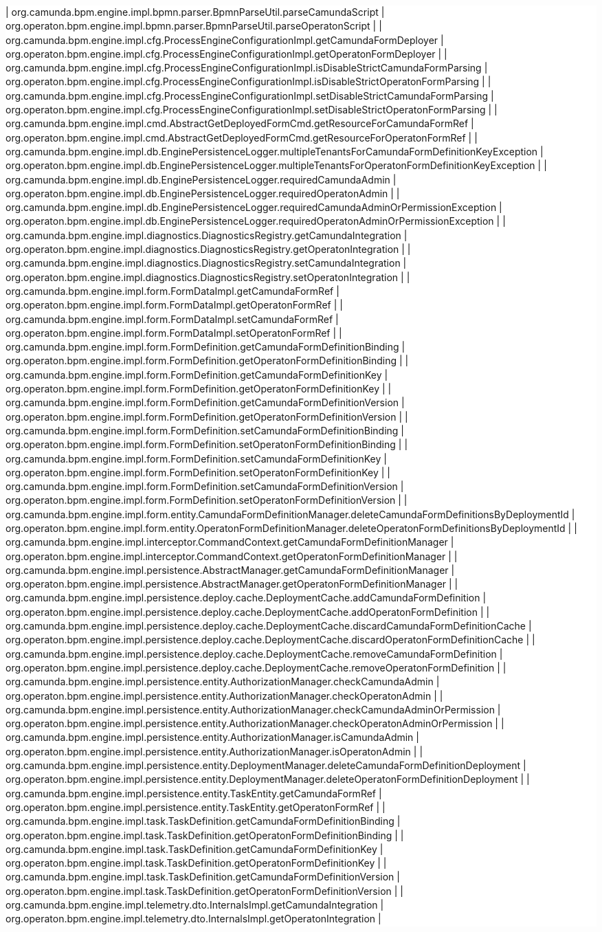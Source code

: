 | org.camunda.bpm.engine.impl.bpmn.parser.BpmnParseUtil.parseCamundaScript | org.operaton.bpm.engine.impl.bpmn.parser.BpmnParseUtil.parseOperatonScript |
| org.camunda.bpm.engine.impl.cfg.ProcessEngineConfigurationImpl.getCamundaFormDeployer | org.operaton.bpm.engine.impl.cfg.ProcessEngineConfigurationImpl.getOperatonFormDeployer |
| org.camunda.bpm.engine.impl.cfg.ProcessEngineConfigurationImpl.isDisableStrictCamundaFormParsing | org.operaton.bpm.engine.impl.cfg.ProcessEngineConfigurationImpl.isDisableStrictOperatonFormParsing |
| org.camunda.bpm.engine.impl.cfg.ProcessEngineConfigurationImpl.setDisableStrictCamundaFormParsing | org.operaton.bpm.engine.impl.cfg.ProcessEngineConfigurationImpl.setDisableStrictOperatonFormParsing |
| org.camunda.bpm.engine.impl.cmd.AbstractGetDeployedFormCmd.getResourceForCamundaFormRef | org.operaton.bpm.engine.impl.cmd.AbstractGetDeployedFormCmd.getResourceForOperatonFormRef |
| org.camunda.bpm.engine.impl.db.EnginePersistenceLogger.multipleTenantsForCamundaFormDefinitionKeyException | org.operaton.bpm.engine.impl.db.EnginePersistenceLogger.multipleTenantsForOperatonFormDefinitionKeyException |
| org.camunda.bpm.engine.impl.db.EnginePersistenceLogger.requiredCamundaAdmin | org.operaton.bpm.engine.impl.db.EnginePersistenceLogger.requiredOperatonAdmin |
| org.camunda.bpm.engine.impl.db.EnginePersistenceLogger.requiredCamundaAdminOrPermissionException | org.operaton.bpm.engine.impl.db.EnginePersistenceLogger.requiredOperatonAdminOrPermissionException |
| org.camunda.bpm.engine.impl.diagnostics.DiagnosticsRegistry.getCamundaIntegration | org.operaton.bpm.engine.impl.diagnostics.DiagnosticsRegistry.getOperatonIntegration |
| org.camunda.bpm.engine.impl.diagnostics.DiagnosticsRegistry.setCamundaIntegration | org.operaton.bpm.engine.impl.diagnostics.DiagnosticsRegistry.setOperatonIntegration |
| org.camunda.bpm.engine.impl.form.FormDataImpl.getCamundaFormRef | org.operaton.bpm.engine.impl.form.FormDataImpl.getOperatonFormRef |
| org.camunda.bpm.engine.impl.form.FormDataImpl.setCamundaFormRef | org.operaton.bpm.engine.impl.form.FormDataImpl.setOperatonFormRef |
| org.camunda.bpm.engine.impl.form.FormDefinition.getCamundaFormDefinitionBinding | org.operaton.bpm.engine.impl.form.FormDefinition.getOperatonFormDefinitionBinding |
| org.camunda.bpm.engine.impl.form.FormDefinition.getCamundaFormDefinitionKey | org.operaton.bpm.engine.impl.form.FormDefinition.getOperatonFormDefinitionKey |
| org.camunda.bpm.engine.impl.form.FormDefinition.getCamundaFormDefinitionVersion | org.operaton.bpm.engine.impl.form.FormDefinition.getOperatonFormDefinitionVersion |
| org.camunda.bpm.engine.impl.form.FormDefinition.setCamundaFormDefinitionBinding | org.operaton.bpm.engine.impl.form.FormDefinition.setOperatonFormDefinitionBinding |
| org.camunda.bpm.engine.impl.form.FormDefinition.setCamundaFormDefinitionKey | org.operaton.bpm.engine.impl.form.FormDefinition.setOperatonFormDefinitionKey |
| org.camunda.bpm.engine.impl.form.FormDefinition.setCamundaFormDefinitionVersion | org.operaton.bpm.engine.impl.form.FormDefinition.setOperatonFormDefinitionVersion |
| org.camunda.bpm.engine.impl.form.entity.CamundaFormDefinitionManager.deleteCamundaFormDefinitionsByDeploymentId | org.operaton.bpm.engine.impl.form.entity.OperatonFormDefinitionManager.deleteOperatonFormDefinitionsByDeploymentId |
| org.camunda.bpm.engine.impl.interceptor.CommandContext.getCamundaFormDefinitionManager | org.operaton.bpm.engine.impl.interceptor.CommandContext.getOperatonFormDefinitionManager |
| org.camunda.bpm.engine.impl.persistence.AbstractManager.getCamundaFormDefinitionManager | org.operaton.bpm.engine.impl.persistence.AbstractManager.getOperatonFormDefinitionManager |
| org.camunda.bpm.engine.impl.persistence.deploy.cache.DeploymentCache.addCamundaFormDefinition | org.operaton.bpm.engine.impl.persistence.deploy.cache.DeploymentCache.addOperatonFormDefinition |
| org.camunda.bpm.engine.impl.persistence.deploy.cache.DeploymentCache.discardCamundaFormDefinitionCache | org.operaton.bpm.engine.impl.persistence.deploy.cache.DeploymentCache.discardOperatonFormDefinitionCache |
| org.camunda.bpm.engine.impl.persistence.deploy.cache.DeploymentCache.removeCamundaFormDefinition | org.operaton.bpm.engine.impl.persistence.deploy.cache.DeploymentCache.removeOperatonFormDefinition |
| org.camunda.bpm.engine.impl.persistence.entity.AuthorizationManager.checkCamundaAdmin | org.operaton.bpm.engine.impl.persistence.entity.AuthorizationManager.checkOperatonAdmin |
| org.camunda.bpm.engine.impl.persistence.entity.AuthorizationManager.checkCamundaAdminOrPermission | org.operaton.bpm.engine.impl.persistence.entity.AuthorizationManager.checkOperatonAdminOrPermission |
| org.camunda.bpm.engine.impl.persistence.entity.AuthorizationManager.isCamundaAdmin | org.operaton.bpm.engine.impl.persistence.entity.AuthorizationManager.isOperatonAdmin |
| org.camunda.bpm.engine.impl.persistence.entity.DeploymentManager.deleteCamundaFormDefinitionDeployment | org.operaton.bpm.engine.impl.persistence.entity.DeploymentManager.deleteOperatonFormDefinitionDeployment |
| org.camunda.bpm.engine.impl.persistence.entity.TaskEntity.getCamundaFormRef | org.operaton.bpm.engine.impl.persistence.entity.TaskEntity.getOperatonFormRef |
| org.camunda.bpm.engine.impl.task.TaskDefinition.getCamundaFormDefinitionBinding | org.operaton.bpm.engine.impl.task.TaskDefinition.getOperatonFormDefinitionBinding |
| org.camunda.bpm.engine.impl.task.TaskDefinition.getCamundaFormDefinitionKey | org.operaton.bpm.engine.impl.task.TaskDefinition.getOperatonFormDefinitionKey |
| org.camunda.bpm.engine.impl.task.TaskDefinition.getCamundaFormDefinitionVersion | org.operaton.bpm.engine.impl.task.TaskDefinition.getOperatonFormDefinitionVersion |
| org.camunda.bpm.engine.impl.telemetry.dto.InternalsImpl.getCamundaIntegration | org.operaton.bpm.engine.impl.telemetry.dto.InternalsImpl.getOperatonIntegration |